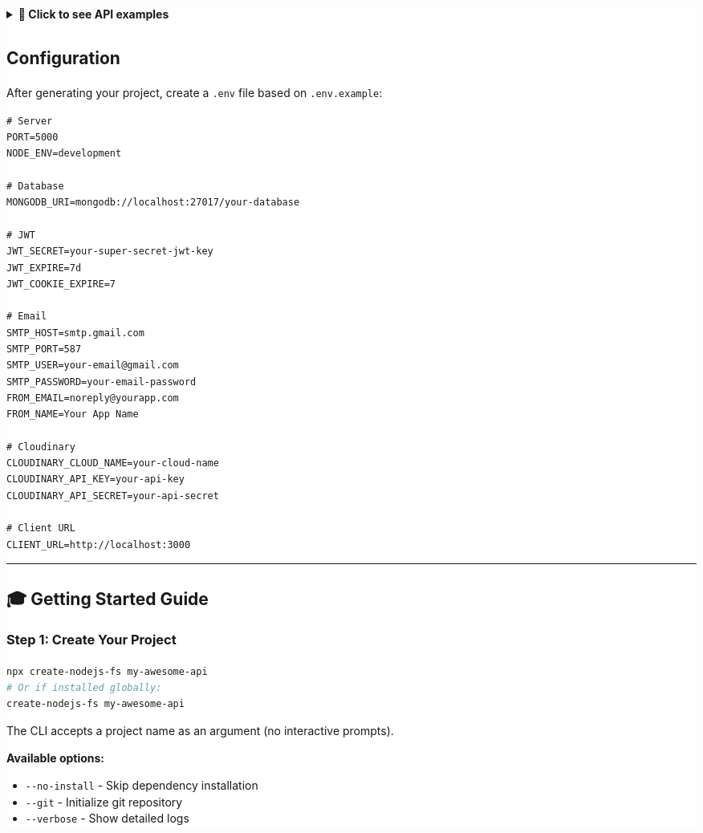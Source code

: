 <details><summary><strong>📖 Click to see API examples</strong></summary></details>

## Configuration

After generating your project, create a `.env` file based on `.env.example`:

```env
# Server
PORT=5000
NODE_ENV=development

# Database
MONGODB_URI=mongodb://localhost:27017/your-database

# JWT
JWT_SECRET=your-super-secret-jwt-key
JWT_EXPIRE=7d
JWT_COOKIE_EXPIRE=7

# Email
SMTP_HOST=smtp.gmail.com
SMTP_PORT=587
SMTP_USER=your-email@gmail.com
SMTP_PASSWORD=your-email-password
FROM_EMAIL=noreply@yourapp.com
FROM_NAME=Your App Name

# Cloudinary
CLOUDINARY_CLOUD_NAME=your-cloud-name
CLOUDINARY_API_KEY=your-api-key
CLOUDINARY_API_SECRET=your-api-secret

# Client URL
CLIENT_URL=http://localhost:3000
```

---

## 🎓 Getting Started Guide

### Step 1: Create Your Project

```bash
npx create-nodejs-fs my-awesome-api
# Or if installed globally:
create-nodejs-fs my-awesome-api
```

The CLI accepts a project name as an argument (no interactive prompts).

**Available options:**
- `--no-install` - Skip dependency installation
- `--git` - Initialize git repository
- `--verbose` - Show detailed logs
